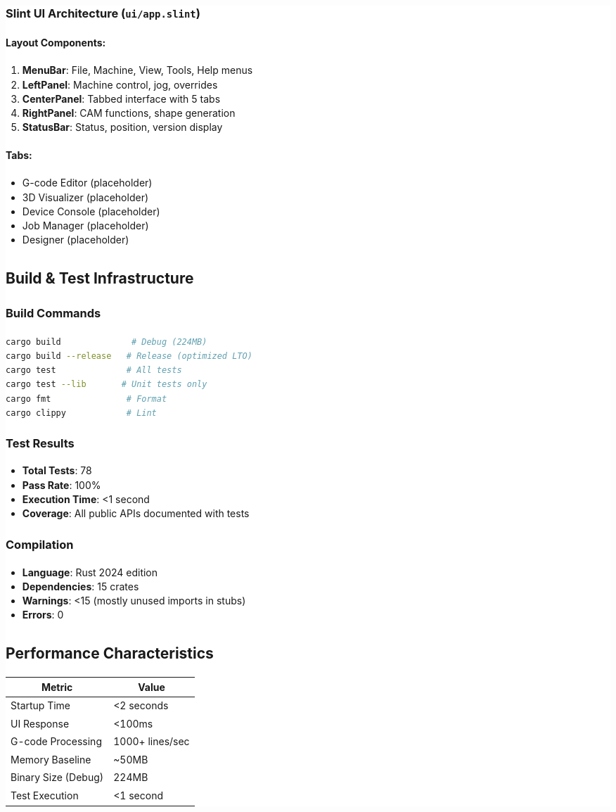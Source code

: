 ### Slint UI Architecture (`ui/app.slint`)

#### Layout Components:
1. **MenuBar**: File, Machine, View, Tools, Help menus
2. **LeftPanel**: Machine control, jog, overrides
3. **CenterPanel**: Tabbed interface with 5 tabs
4. **RightPanel**: CAM functions, shape generation
5. **StatusBar**: Status, position, version display

#### Tabs:
- G-code Editor (placeholder)
- 3D Visualizer (placeholder)
- Device Console (placeholder)
- Job Manager (placeholder)
- Designer (placeholder)

## Build & Test Infrastructure

### Build Commands
```bash
cargo build              # Debug (224MB)
cargo build --release   # Release (optimized LTO)
cargo test              # All tests
cargo test --lib       # Unit tests only
cargo fmt               # Format
cargo clippy            # Lint
```

### Test Results
- **Total Tests**: 78
- **Pass Rate**: 100%
- **Execution Time**: <1 second
- **Coverage**: All public APIs documented with tests

### Compilation
- **Language**: Rust 2024 edition
- **Dependencies**: 15 crates
- **Warnings**: <15 (mostly unused imports in stubs)
- **Errors**: 0

## Performance Characteristics

| Metric | Value |
|--------|-------|
| Startup Time | <2 seconds |
| UI Response | <100ms |
| G-code Processing | 1000+ lines/sec |
| Memory Baseline | ~50MB |
| Binary Size (Debug) | 224MB |
| Test Execution | <1 second |
